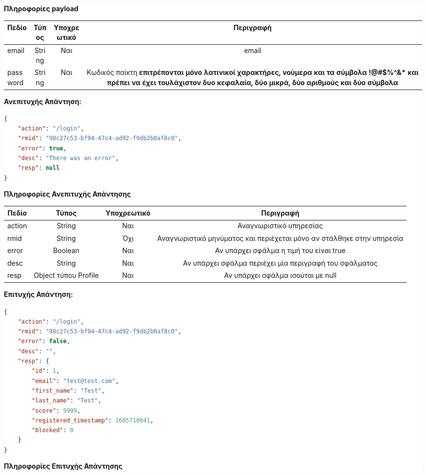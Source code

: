 **Πληροφορίες payload**

| Πεδίο    | Τύπος  | Υποχρεωτικό |                                                                                    Περιγραφή                                                                                     |
| -------- | :----: | :---------: | :------------------------------------------------------------------------------------------------------------------------------------------------------------------------------: |
| email    | String |     Ναι     |                                                                                      email                                                                                       |
| password | String |     Ναι     | Κωδικός παίκτη **επιτρέπονται μόνο λατινικοί χαρακτήρες, νούμερα και τα σύμβολα !@#$%^&\* και πρέπει να έχει τουλάχιστον δυο κεφαλαία, δύο μικρά, δύο αριθμούς και δύο σύμβολα** |

**Ανεπιτυχής Απάντηση:**

```json
{
	"action": "/login",
	"rmid": "98c27c53-bf94-47c4-ad92-f9db2b0af8c0",
	"error": true,
	"desc": "There was an error",
	"resp": null
}
```

**Πληροφορίες Ανεπιτυχής Απάντησης**

| Πεδίο  |        Τύπος         | Υποχρεωτικό |                               Περιγραφή                               |
| ------ | :------------------: | :---------: | :-------------------------------------------------------------------: |
| action |        String        |     Ναι     |                        Αναγνωριστικό υπηρεσίας                        |
| rmid   |        String        |     Όχι     | Αναγνωριστικό μηνύματος και περιέχεται μόνο αν στάλθηκε στην υπηρεσία |
| error  |       Boolean        |     Ναι     |                Αν υπάρχει σφάλμα η τιμή του είναι true                |
| desc   |        String        |     Ναι     |        Αν υπάρχει σφάλμα περιέχει μία περιγραφή του σφάλματος         |
| resp   | Object τύπου Profile |     Ναι     |                   Αν υπάρχει σφάλμα ισούται με null                   |

**Επιτυχής Απάντηση:**

```json
{
	"action": "/login",
	"rmid": "98c27c53-bf94-47c4-ad92-f9db2b0af8c0",
	"error": false,
	"desc": "",
	"resp": {
		"id": 1,
		"email": "test@test.com",
		"first_name": "Test",
		"last_name": "Test",
		"score": 9999,
		"registered_timestamp": 1605710041,
		"blocked": 0
	}
}
```

**Πληροφορίες Επιτυχής Απάντησης**
